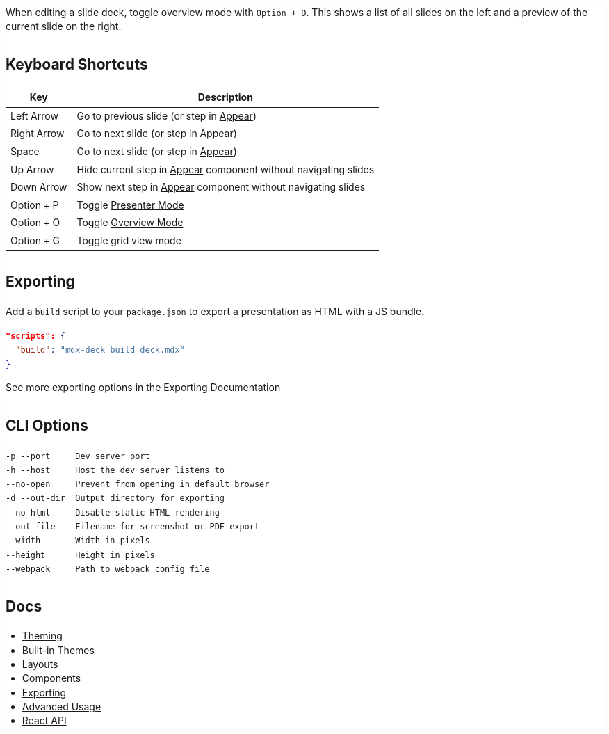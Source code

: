 When editing a slide deck, toggle overview mode with `Option + O`.
This shows a list of all slides on the left and a preview of the current slide on the right.

## Keyboard Shortcuts

Key         | Description
----------- | -----------
Left Arrow  | Go to previous slide (or step in [Appear][])
Right Arrow | Go to next slide (or step in [Appear][])
Space       | Go to next slide (or step in [Appear][])
Up Arrow    | Hide current step in [Appear][] component without navigating slides
Down Arrow  | Show next step in [Appear][] component without navigating slides
Option + P  | Toggle [Presenter Mode](#presenter-mode)
Option + O  | Toggle [Overview Mode](#overview-mode)
Option + G  | Toggle grid view mode

[Appear]: docs/components.md#appear

## Exporting

Add a `build` script to your `package.json` to export a presentation as HTML with a JS bundle.

```json
"scripts": {
  "build": "mdx-deck build deck.mdx"
}
```

See more exporting options in the [Exporting Documentation](docs/exporting.md)

## CLI Options

```
-p --port     Dev server port
-h --host     Host the dev server listens to
--no-open     Prevent from opening in default browser
-d --out-dir  Output directory for exporting
--no-html     Disable static HTML rendering
--out-file    Filename for screenshot or PDF export
--width       Width in pixels
--height      Height in pixels
--webpack     Path to webpack config file
```

## Docs

- [Theming](docs/theming.md)
- [Built-in Themes](docs/themes.md)
- [Layouts](docs/layouts.md)
- [Components](docs/components.md)
- [Exporting](docs/exporting.md)
- [Advanced Usage](docs/advanced.md)
- [React API](docs/react.md)


[badge]: https://img.shields.io/travis/jxnblk/mdx-deck.svg?style=flat-square
[travis]: https://travis-ci.org/jxnblk/mdx-deck
[version-badge]: https://img.shields.io/npm/v/mdx-deck.svg?style=flat-square
[downloads-badge]: https://img.shields.io/npm/dw/mdx-deck.svg?style=flat-square
[npm]: https://npmjs.com/package/mdx-deck
[egghead]: https://egghead.io/lessons/react-build-a-slide-deck-with-mdx-deck-using-markdown-react
[Kent C. Dodds]: https://mobile.twitter.com/kentcdodds
[kcd-video]: http://youtu.be/d2sQiI5NFAM?a
[kcd-medium]: https://blog.kentcdodds.com/mdx-deck-slide-decks-powered-by-markdown-and-react-bfc6d6af20da
[hw-video]: https://www.youtube.com/watch?v=LvP2EqCiQMg&feature=youtu.be
[hw-demo]: https://github.com/hswolff/mdx-deck-demo
[Harry Wolff]: https://mobile.twitter.com/hswolff
[ks-egghead]: https://egghead.io/lessons/javascript-build-a-custom-provider-component-for-mdx-deck
[Kyle Shevlin]: https://twitter.com/kyleshevlin
[codesurfer]: https://github.com/pomber/code-surfer
[mdx-code]: https://github.com/pranaygp/mdx-code
[MDX]: https://github.com/mdx-js/mdx
[ok-mdx]: https://github.com/jxnblk/ok-mdx
[Compositor x0]: https://github.com/c8r/x0
[styled-system]: https://github.com/jxnblk/styled-system
[styled-components]: https://github.com/styled-components/styled-components
[Spectacle]: https://github.com/FormidableLabs/spectacle
[mdx-go]: https://github.com/jxnblk/mdx-go
[design-systems-react]: https://github-ds.now.sh/#0
[brazil-now]: https://braziljs.now.sh
[simplify-react]: https://simply-react.netlify.com/#0
[99-problems]: https://99-problems-graphql-aint-one.now.sh/#0
[stop-div-fest]: https://stop-div-fest.now.sh/